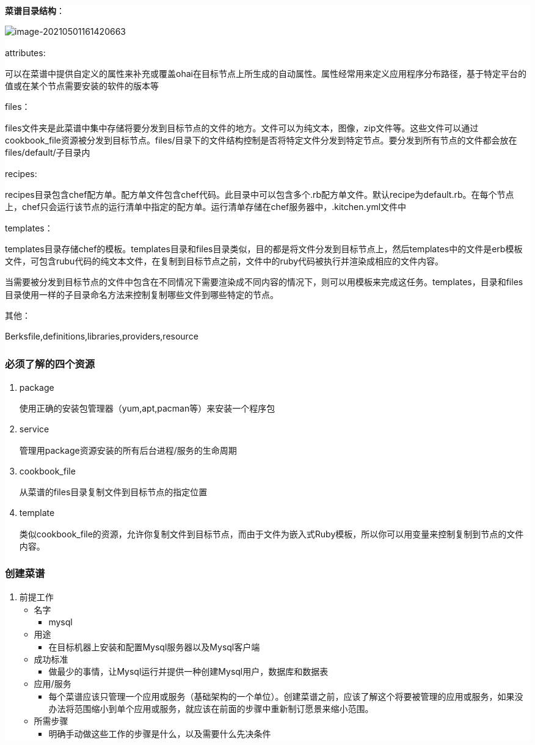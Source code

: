 **菜谱目录结构**：

![image-20210501161420663](https://i.loli.net/2021/05/01/25r9ldOowVYQG7I.png)

attributes:

可以在菜谱中提供自定义的属性来补充或覆盖ohai在目标节点上所生成的自动属性。属性经常用来定义应用程序分布路径，基于特定平台的值或在某个节点需要安装的软件的版本等

files：

files文件夹是此菜谱中集中存储将要分发到目标节点的文件的地方。文件可以为纯文本，图像，zip文件等。这些文件可以通过cookbook_file资源被分发到目标节点。files/目录下的文件结构控制是否将特定文件分发到特定节点。要分发到所有节点的文件都会放在files/default/子目录内

recipes:

recipes目录包含chef配方单。配方单文件包含chef代码。此目录中可以包含多个.rb配方单文件。默认recipe为default.rb。在每个节点上，chef只会运行该节点的运行清单中指定的配方单。运行清单存储在chef服务器中，.kitchen.yml文件中

templates：

templates目录存储chef的模板。templates目录和files目录类似，目的都是将文件分发到目标节点上，然后templates中的文件是erb模板文件，可包含rubu代码的纯文本文件，在复制到目标节点之前，文件中的ruby代码被执行并渲染成相应的文件内容。

当需要被分发到目标节点的文件中包含在不同情况下需要渲染成不同内容的情况下，则可以用模板来完成这任务。templates，目录和files目录使用一样的子目录命名方法来控制复制哪些文件到哪些特定的节点。



其他：

Berksfile,definitions,libraries,providers,resource





### 必须了解的四个资源

1. package

   使用正确的安装包管理器（yum,apt,pacman等）来安装一个程序包

2. service

   管理用package资源安装的所有后台进程/服务的生命周期

3. cookbook_file

   从菜谱的files目录复制文件到目标节点的指定位置

4. template

   类似cookbook_file的资源，允许你复制文件到目标节点，而由于文件为嵌入式Ruby模板，所以你可以用变量来控制复制到节点的文件内容。



### 创建菜谱

1. 前提工作
   - 名字
     - mysql
   - 用途
     - 在目标机器上安装和配置Mysql服务器以及Mysql客户端
   - 成功标准
     - 做最少的事情，让Mysql运行并提供一种创建Mysql用户，数据库和数据表
   - 应用/服务
     - 每个菜谱应该只管理一个应用或服务（基础架构的一个单位）。创建菜谱之前，应该了解这个将要被管理的应用或服务，如果没办法将范围缩小到单个应用或服务，就应该在前面的步骤中重新制订愿景来缩小范围。
   - 所需步骤
     - 明确手动做这些工作的步骤是什么，以及需要什么先决条件
